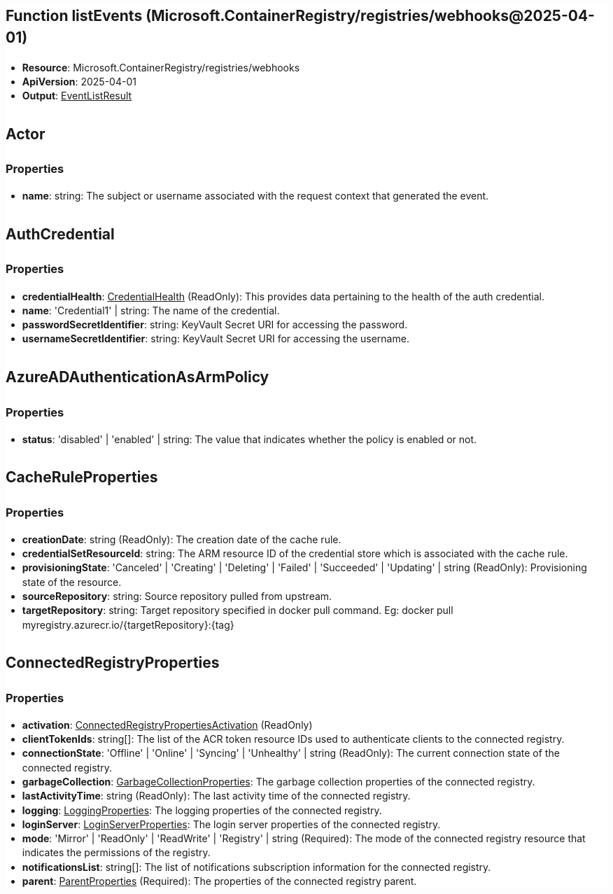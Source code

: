 ## Function listEvents (Microsoft.ContainerRegistry/registries/webhooks@2025-04-01)
* **Resource**: Microsoft.ContainerRegistry/registries/webhooks
* **ApiVersion**: 2025-04-01
* **Output**: [EventListResult](#eventlistresult)

## Actor
### Properties
* **name**: string: The subject or username associated with the request context that generated the event.

## AuthCredential
### Properties
* **credentialHealth**: [CredentialHealth](#credentialhealth) (ReadOnly): This provides data pertaining to the health of the auth credential.
* **name**: 'Credential1' | string: The name of the credential.
* **passwordSecretIdentifier**: string: KeyVault Secret URI for accessing the password.
* **usernameSecretIdentifier**: string: KeyVault Secret URI for accessing the username.

## AzureADAuthenticationAsArmPolicy
### Properties
* **status**: 'disabled' | 'enabled' | string: The value that indicates whether the policy is enabled or not.

## CacheRuleProperties
### Properties
* **creationDate**: string (ReadOnly): The creation date of the cache rule.
* **credentialSetResourceId**: string: The ARM resource ID of the credential store which is associated with the cache rule.
* **provisioningState**: 'Canceled' | 'Creating' | 'Deleting' | 'Failed' | 'Succeeded' | 'Updating' | string (ReadOnly): Provisioning state of the resource.
* **sourceRepository**: string: Source repository pulled from upstream.
* **targetRepository**: string: Target repository specified in docker pull command.
Eg: docker pull myregistry.azurecr.io/{targetRepository}:{tag}

## ConnectedRegistryProperties
### Properties
* **activation**: [ConnectedRegistryPropertiesActivation](#connectedregistrypropertiesactivation) (ReadOnly)
* **clientTokenIds**: string[]: The list of the ACR token resource IDs used to authenticate clients to the connected registry.
* **connectionState**: 'Offline' | 'Online' | 'Syncing' | 'Unhealthy' | string (ReadOnly): The current connection state of the connected registry.
* **garbageCollection**: [GarbageCollectionProperties](#garbagecollectionproperties): The garbage collection properties of the connected registry.
* **lastActivityTime**: string (ReadOnly): The last activity time of the connected registry.
* **logging**: [LoggingProperties](#loggingproperties): The logging properties of the connected registry.
* **loginServer**: [LoginServerProperties](#loginserverproperties): The login server properties of the connected registry.
* **mode**: 'Mirror' | 'ReadOnly' | 'ReadWrite' | 'Registry' | string (Required): The mode of the connected registry resource that indicates the permissions of the registry.
* **notificationsList**: string[]: The list of notifications subscription information for the connected registry.
* **parent**: [ParentProperties](#parentproperties) (Required): The properties of the connected registry parent.